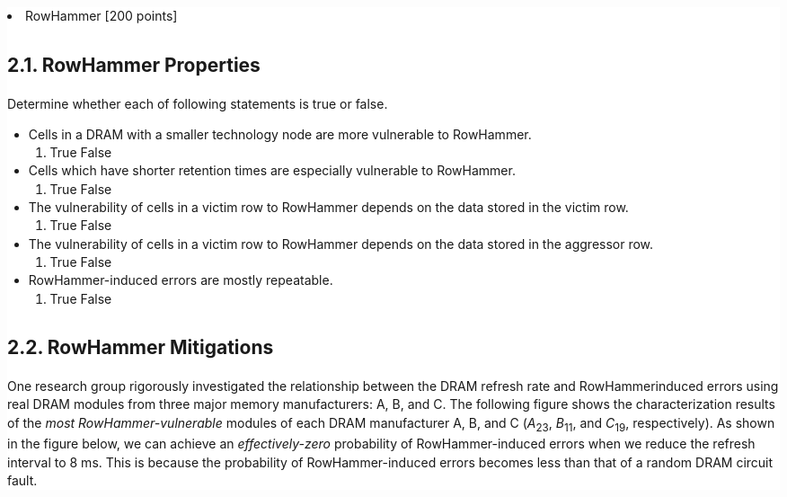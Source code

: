  <li>RowHammer [200 points]</li>

</ol>

<h2>2.1. RowHammer Properties</h2>

Determine whether each of following statements is true or false.

<ul>

 <li>Cells in a DRAM with a smaller technology node are more vulnerable to RowHammer.

  <ol>

   <li>True False</li>

  </ol></li>

 <li>Cells which have shorter retention times are especially vulnerable to RowHammer.

  <ol>

   <li>True False</li>

  </ol></li>

 <li>The vulnerability of cells in a victim row to RowHammer depends on the data stored in the victim row.

  <ol>

   <li>True False</li>

  </ol></li>

 <li>The vulnerability of cells in a victim row to RowHammer depends on the data stored in the aggressor row.

  <ol>

   <li>True False</li>

  </ol></li>

 <li>RowHammer-induced errors are mostly repeatable.

  <ol>

   <li>True False</li>

  </ol></li>

</ul>

<h2>2.2. RowHammer Mitigations</h2>

One research group rigorously investigated the relationship between the DRAM refresh rate and RowHammerinduced errors using real DRAM modules from three major memory manufacturers: A, B, and C. The following figure shows the characterization results of the <em>most RowHammer-vulnerable </em>modules of each DRAM manufacturer A, B, and C (<em>A</em><sub>23</sub>, <em>B</em><sub>11</sub>, and <em>C</em><sub>19</sub>, respectively). As shown in the figure below, we can achieve an <em>effectively-zero </em>probability of RowHammer-induced errors when we reduce the refresh interval to 8 ms. This is because the probability of RowHammer-induced errors becomes less than that of a random DRAM circuit fault.
